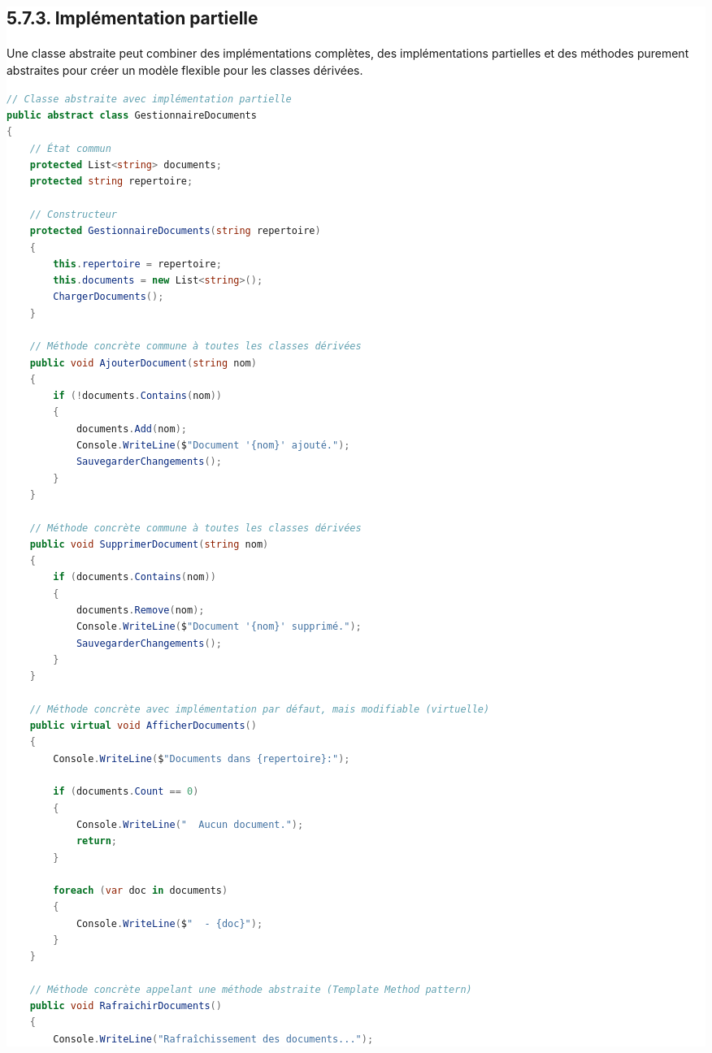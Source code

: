 ## 5.7.3. Implémentation partielle

Une classe abstraite peut combiner des implémentations complètes, des implémentations partielles et des méthodes purement abstraites pour créer un modèle flexible pour les classes dérivées.

```csharp
// Classe abstraite avec implémentation partielle
public abstract class GestionnaireDocuments
{
    // État commun
    protected List<string> documents;
    protected string repertoire;

    // Constructeur
    protected GestionnaireDocuments(string repertoire)
    {
        this.repertoire = repertoire;
        this.documents = new List<string>();
        ChargerDocuments();
    }

    // Méthode concrète commune à toutes les classes dérivées
    public void AjouterDocument(string nom)
    {
        if (!documents.Contains(nom))
        {
            documents.Add(nom);
            Console.WriteLine($"Document '{nom}' ajouté.");
            SauvegarderChangements();
        }
    }

    // Méthode concrète commune à toutes les classes dérivées
    public void SupprimerDocument(string nom)
    {
        if (documents.Contains(nom))
        {
            documents.Remove(nom);
            Console.WriteLine($"Document '{nom}' supprimé.");
            SauvegarderChangements();
        }
    }

    // Méthode concrète avec implémentation par défaut, mais modifiable (virtuelle)
    public virtual void AfficherDocuments()
    {
        Console.WriteLine($"Documents dans {repertoire}:");

        if (documents.Count == 0)
        {
            Console.WriteLine("  Aucun document.");
            return;
        }

        foreach (var doc in documents)
        {
            Console.WriteLine($"  - {doc}");
        }
    }

    // Méthode concrète appelant une méthode abstraite (Template Method pattern)
    public void RafraichirDocuments()
    {
        Console.WriteLine("Rafraîchissement des documents...");
```